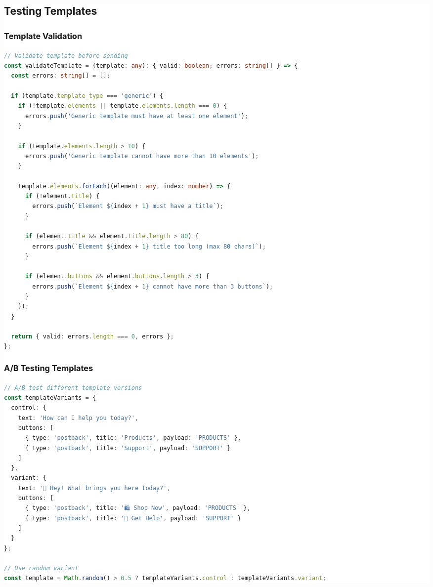 ## Testing Templates

### Template Validation

```typescript
// Validate template before sending
const validateTemplate = (template: any): { valid: boolean; errors: string[] } => {
  const errors: string[] = [];
  
  if (template.template_type === 'generic') {
    if (!template.elements || template.elements.length === 0) {
      errors.push('Generic template must have at least one element');
    }
    
    if (template.elements.length > 10) {
      errors.push('Generic template cannot have more than 10 elements');
    }
    
    template.elements.forEach((element: any, index: number) => {
      if (!element.title) {
        errors.push(`Element ${index + 1} must have a title`);
      }
      
      if (element.title && element.title.length > 80) {
        errors.push(`Element ${index + 1} title too long (max 80 chars)`);
      }
      
      if (element.buttons && element.buttons.length > 3) {
        errors.push(`Element ${index + 1} cannot have more than 3 buttons`);
      }
    });
  }
  
  return { valid: errors.length === 0, errors };
};
```

### A/B Testing Templates

```typescript
// A/B test different template versions
const templateVariants = {
  control: {
    text: 'How can I help you today?',
    buttons: [
      { type: 'postback', title: 'Products', payload: 'PRODUCTS' },
      { type: 'postback', title: 'Support', payload: 'SUPPORT' }
    ]
  },
  variant: {
    text: '👋 Hey! What brings you here today?',
    buttons: [
      { type: 'postback', title: '🛍️ Shop Now', payload: 'PRODUCTS' },
      { type: 'postback', title: '💬 Get Help', payload: 'SUPPORT' }
    ]
  }
};

// Use random variant
const template = Math.random() > 0.5 ? templateVariants.control : templateVariants.variant;
```
